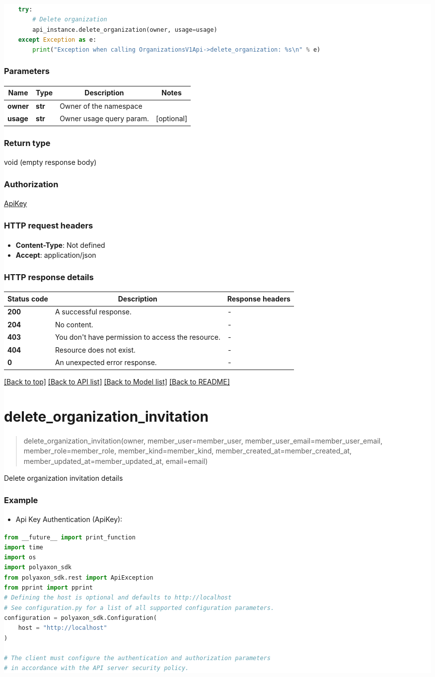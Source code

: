 ```python
    try:
        # Delete organization
        api_instance.delete_organization(owner, usage=usage)
    except Exception as e:
        print("Exception when calling OrganizationsV1Api->delete_organization: %s\n" % e)
```

### Parameters

Name | Type | Description  | Notes
------------- | ------------- | ------------- | -------------
 **owner** | **str**| Owner of the namespace | 
 **usage** | **str**| Owner usage query param. | [optional] 

### Return type

void (empty response body)

### Authorization

[ApiKey](../README.md#ApiKey)

### HTTP request headers

 - **Content-Type**: Not defined
 - **Accept**: application/json

### HTTP response details
| Status code | Description | Response headers |
|-------------|-------------|------------------|
**200** | A successful response. |  -  |
**204** | No content. |  -  |
**403** | You don&#39;t have permission to access the resource. |  -  |
**404** | Resource does not exist. |  -  |
**0** | An unexpected error response. |  -  |

[[Back to top]](#) [[Back to API list]](../README.md#documentation-for-api-endpoints) [[Back to Model list]](../README.md#documentation-for-models) [[Back to README]](../README.md)

# **delete_organization_invitation**
> delete_organization_invitation(owner, member_user=member_user, member_user_email=member_user_email, member_role=member_role, member_kind=member_kind, member_created_at=member_created_at, member_updated_at=member_updated_at, email=email)

Delete organization invitation details

### Example

* Api Key Authentication (ApiKey):
```python
from __future__ import print_function
import time
import os
import polyaxon_sdk
from polyaxon_sdk.rest import ApiException
from pprint import pprint
# Defining the host is optional and defaults to http://localhost
# See configuration.py for a list of all supported configuration parameters.
configuration = polyaxon_sdk.Configuration(
    host = "http://localhost"
)

# The client must configure the authentication and authorization parameters
# in accordance with the API server security policy.
```